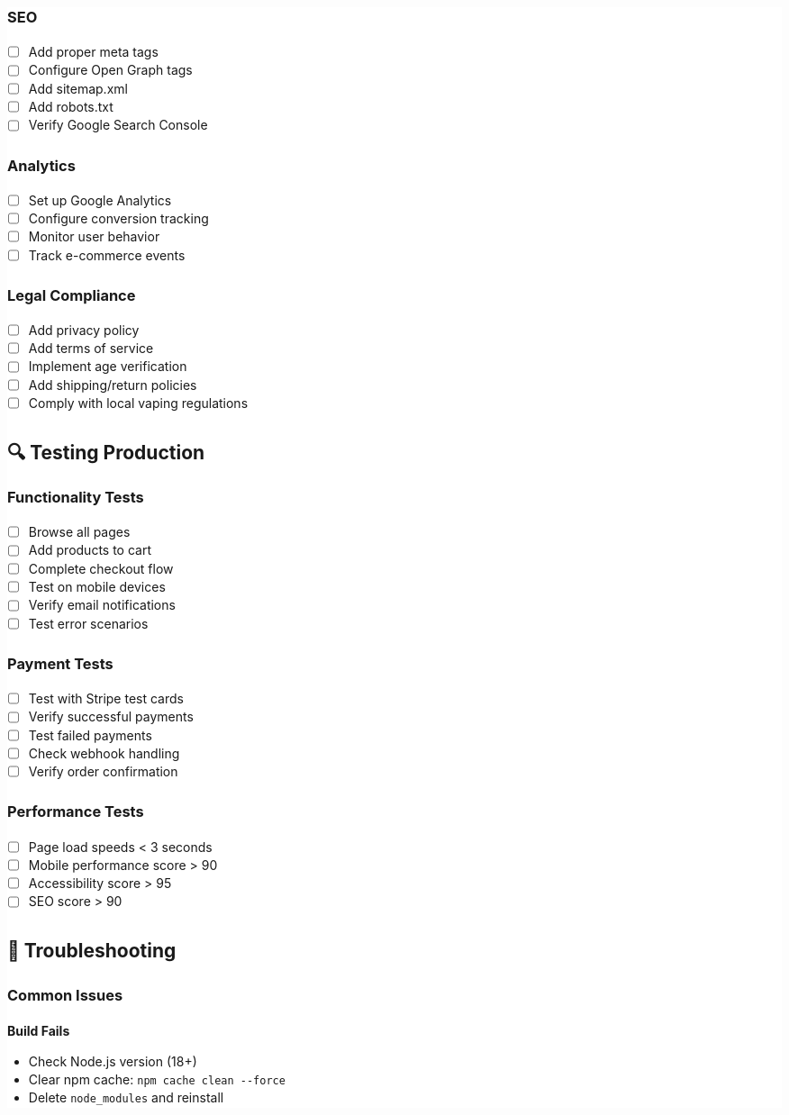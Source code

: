 ### SEO
- [ ] Add proper meta tags
- [ ] Configure Open Graph tags
- [ ] Add sitemap.xml
- [ ] Add robots.txt
- [ ] Verify Google Search Console

### Analytics
- [ ] Set up Google Analytics
- [ ] Configure conversion tracking
- [ ] Monitor user behavior
- [ ] Track e-commerce events

### Legal Compliance
- [ ] Add privacy policy
- [ ] Add terms of service
- [ ] Implement age verification
- [ ] Add shipping/return policies
- [ ] Comply with local vaping regulations

## 🔍 Testing Production

### Functionality Tests
- [ ] Browse all pages
- [ ] Add products to cart
- [ ] Complete checkout flow
- [ ] Test on mobile devices
- [ ] Verify email notifications
- [ ] Test error scenarios

### Payment Tests
- [ ] Test with Stripe test cards
- [ ] Verify successful payments
- [ ] Test failed payments
- [ ] Check webhook handling
- [ ] Verify order confirmation

### Performance Tests
- [ ] Page load speeds < 3 seconds
- [ ] Mobile performance score > 90
- [ ] Accessibility score > 95
- [ ] SEO score > 90

## 🚨 Troubleshooting

### Common Issues

**Build Fails**
- Check Node.js version (18+)
- Clear npm cache: `npm cache clean --force`
- Delete `node_modules` and reinstall
